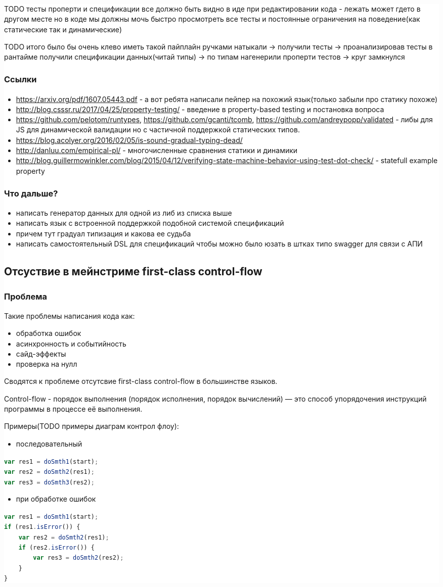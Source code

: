 TODO тесты проперти и спецификации все должно быть видно в иде при редактировании кода - лежать может гдето в другом месте но в коде мы должны мочь быстро просмотреть все тесты и постоянные ограничения на поведение(как статические так и динамические) 

TODO итого было бы очень клево иметь такой пайплайн
ручками натыкали -> получили тесты -> проанализировав тесты в рантайме получили спецификации данных(читай типы) -> по типам нагенерили проперти тестов -> круг замкнулся

### Ссылки
 - https://arxiv.org/pdf/1607.05443.pdf - а вот ребята написали пейпер на похожий язык(только забыли про статику похоже)
 - http://blog.csssr.ru/2017/04/25/property-testing/ - введение в property-based testing и постановка вопроса
 - https://github.com/pelotom/runtypes, https://github.com/gcanti/tcomb, https://github.com/andreypopp/validated - либы для JS для динамической валидации но с частичной поддержкой статических типов.
 - https://blog.acolyer.org/2016/02/05/is-sound-gradual-typing-dead/
 - http://danluu.com/empirical-pl/ - многочисленные сравнения статики и динамики
 - http://blog.guillermowinkler.com/blog/2015/04/12/verifying-state-machine-behavior-using-test-dot-check/ - statefull example property

### Что дальше?
 - написать генератор данных для одной из либ из списка выше
 - написать язык с встроенной поддержкой подобной системой спецификаций
 - причем тут градуал типизация и какова ее судьба
 - написать самостоятельный DSL для спецификаций чтобы можно было юзать в штках типо swagger для связи с АПИ


## Отсуствие в мейнстриме first-class control-flow

### Проблема
Такие проблемы написания кода как:
 - обработка ошибок
 - асинхронность и событийность
 - сайд-эффекты
 - проверка на нулл

Сводятся к проблеме отсутсвие first-class control-flow в большинстве языков.

Control-flow - порядок выполнения (порядок исполнения, порядок вычислений) — это способ упорядочения инструкций программы в процессе её выполнения.

Примеры(TODO примеры диаграм контрол флоу):

 - последовательный 
```javascript
var res1 = doSmth1(start);
var res2 = doSmth2(res1);
var res3 = doSmth3(res2);
```

 - при обработке ошибок
```javascript
var res1 = doSmth1(start);
if (res1.isError()) {
    var res2 = doSmth2(res1);
    if (res2.isError()) {
        var res3 = doSmth2(res2);
    }
}
```

